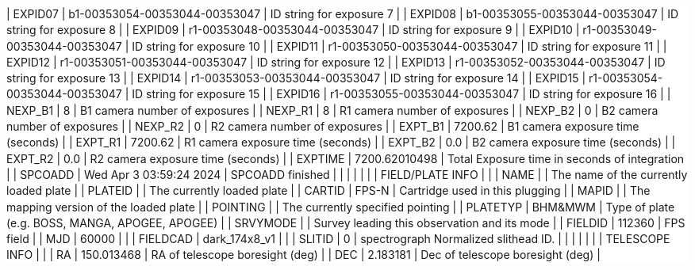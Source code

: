 | EXPID07 | b1-00353054-00353044-00353047 | ID string for exposure 7 |
| EXPID08 | b1-00353055-00353044-00353047 | ID string for exposure 8 |
| EXPID09 | r1-00353048-00353044-00353047 | ID string for exposure 9 |
| EXPID10 | r1-00353049-00353044-00353047 | ID string for exposure 10 |
| EXPID11 | r1-00353050-00353044-00353047 | ID string for exposure 11 |
| EXPID12 | r1-00353051-00353044-00353047 | ID string for exposure 12 |
| EXPID13 | r1-00353052-00353044-00353047 | ID string for exposure 13 |
| EXPID14 | r1-00353053-00353044-00353047 | ID string for exposure 14 |
| EXPID15 | r1-00353054-00353044-00353047 | ID string for exposure 15 |
| EXPID16 | r1-00353055-00353044-00353047 | ID string for exposure 16 |
| NEXP_B1 | 8 | B1 camera number of exposures |
| NEXP_R1 | 8 | R1 camera number of exposures |
| NEXP_B2 | 0 | B2 camera number of exposures |
| NEXP_R2 | 0 | R2 camera number of exposures |
| EXPT_B1 | 7200.62 | B1 camera exposure time (seconds) |
| EXPT_R1 | 7200.62 | R1 camera exposure time (seconds) |
| EXPT_B2 | 0.0 | B2 camera exposure time (seconds) |
| EXPT_R2 | 0.0 | R2 camera exposure time (seconds) |
| EXPTIME | 7200.62010498 | Total Exposure time in seconds of integration |
| SPCOADD | Wed Apr  3 03:59:24 2024 | SPCOADD finished |
|  |  |  |
|  | FIELD/PLATE INFO |  |
| NAME |  | The name of the currently loaded plate |
| PLATEID |  | The currently loaded plate |
| CARTID | FPS-N | Cartridge used in this plugging |
| MAPID |  | The mapping version of the loaded plate |
| POINTING |  | The currently specified pointing |
| PLATETYP | BHM&MWM | Type of plate (e.g. BOSS, MANGA, APOGEE, APOGEE) |
| SRVYMODE |  | Survey leading this observation and its mode |
| FIELDID | 112360 | FPS field |
| MJD | 60000 |  |
| FIELDCAD | dark_174x8_v1 |  |
| SLITID | 0 | spectrograph Normalized slithead ID. |
|  |  |  |
|  | TELESCOPE INFO |  |
| RA | 150.013468 | RA of telescope boresight (deg) |
| DEC | 2.183181 | Dec of telescope boresight (deg) |